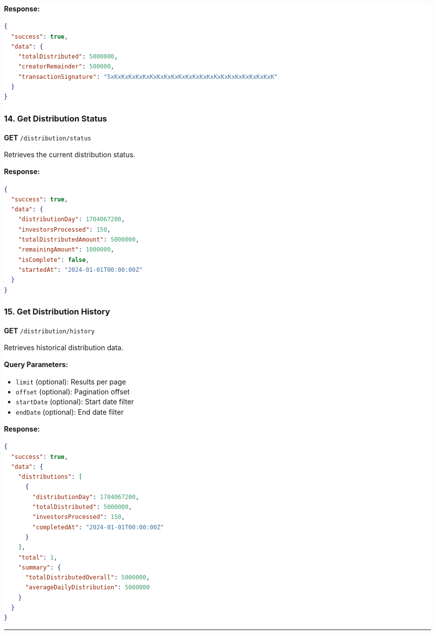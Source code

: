 **Response:**
```json
{
  "success": true,
  "data": {
    "totalDistributed": 5000000,
    "creatorRemainder": 500000,
    "transactionSignature": "5xKxKxKxKxKxKxKxKxKxKxKxKxKxKxKxKxKxKxKxKxKxKxK"
  }
}
```

### 14. Get Distribution Status
**GET** `/distribution/status`

Retrieves the current distribution status.

**Response:**
```json
{
  "success": true,
  "data": {
    "distributionDay": 1704067200,
    "investorsProcessed": 150,
    "totalDistributedAmount": 5000000,
    "remainingAmount": 1000000,
    "isComplete": false,
    "startedAt": "2024-01-01T00:00:00Z"
  }
}
```

### 15. Get Distribution History
**GET** `/distribution/history`

Retrieves historical distribution data.

**Query Parameters:**
- `limit` (optional): Results per page
- `offset` (optional): Pagination offset
- `startDate` (optional): Start date filter
- `endDate` (optional): End date filter

**Response:**
```json
{
  "success": true,
  "data": {
    "distributions": [
      {
        "distributionDay": 1704067200,
        "totalDistributed": 5000000,
        "investorsProcessed": 150,
        "completedAt": "2024-01-01T00:00:00Z"
      }
    ],
    "total": 1,
    "summary": {
      "totalDistributedOverall": 5000000,
      "averageDailyDistribution": 5000000
    }
  }
}
```

---